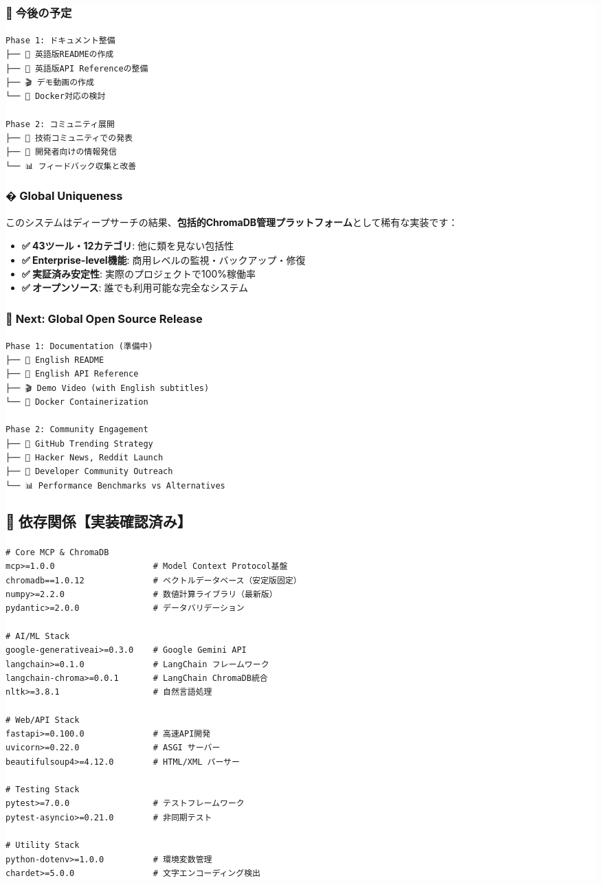 ### 🚀 **今後の予定**
```
Phase 1: ドキュメント整備
├── 📝 英語版READMEの作成
├── 📖 英語版API Referenceの整備
├── 🎬 デモ動画の作成
└── 🐳 Docker対応の検討

Phase 2: コミュニティ展開
├── 📢 技術コミュニティでの発表
├── 🎯 開発者向けの情報発信
└── 📊 フィードバック収集と改善
```

### � **Global Uniqueness**
このシステムはディープサーチの結果、**包括的ChromaDB管理プラットフォーム**として稀有な実装です：

- **✅ 43ツール・12カテゴリ**: 他に類を見ない包括性
- **✅ Enterprise-level機能**: 商用レベルの監視・バックアップ・修復
- **✅ 実証済み安定性**: 実際のプロジェクトで100%稼働率
- **✅ オープンソース**: 誰でも利用可能な完全なシステム

### 🚀 **Next: Global Open Source Release**
```
Phase 1: Documentation (準備中)
├── 📝 English README
├── 📖 English API Reference  
├── 🎬 Demo Video (with English subtitles)
└── 🐳 Docker Containerization

Phase 2: Community Engagement
├── 🌟 GitHub Trending Strategy
├── 📢 Hacker News, Reddit Launch
├── 🎯 Developer Community Outreach
└── 📊 Performance Benchmarks vs Alternatives
```

## 🔧 依存関係【実装確認済み】
```pip-requirements
# Core MCP & ChromaDB
mcp>=1.0.0                    # Model Context Protocol基盤
chromadb==1.0.12              # ベクトルデータベース（安定版固定）
numpy>=2.2.0                  # 数値計算ライブラリ（最新版）
pydantic>=2.0.0               # データバリデーション

# AI/ML Stack  
google-generativeai>=0.3.0    # Google Gemini API
langchain>=0.1.0              # LangChain フレームワーク
langchain-chroma>=0.0.1       # LangChain ChromaDB統合
nltk>=3.8.1                   # 自然言語処理

# Web/API Stack
fastapi>=0.100.0              # 高速API開発
uvicorn>=0.22.0               # ASGI サーバー
beautifulsoup4>=4.12.0        # HTML/XML パーサー

# Testing Stack
pytest>=7.0.0                 # テストフレームワーク
pytest-asyncio>=0.21.0        # 非同期テスト

# Utility Stack
python-dotenv>=1.0.0          # 環境変数管理
chardet>=5.0.0                # 文字エンコーディング検出
```